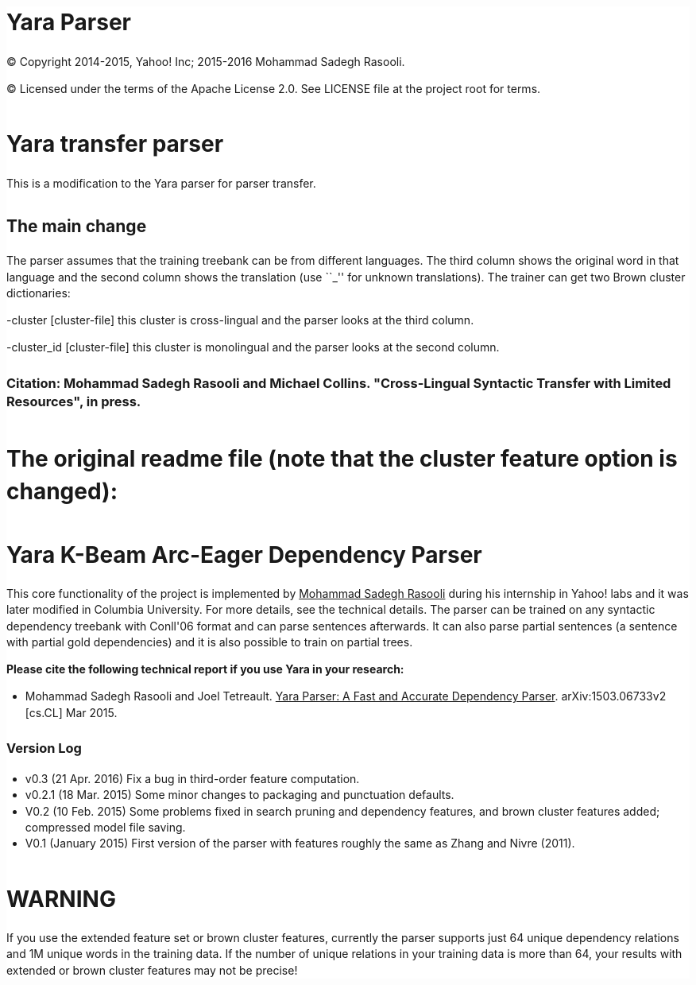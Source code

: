 Yara Parser
===================

&copy; Copyright 2014-2015, Yahoo! Inc; 2015-2016 Mohammad Sadegh Rasooli.

&copy; Licensed under the terms of the Apache License 2.0. See LICENSE file at the project root for terms.

# Yara transfer parser
This is a modification to the Yara parser for parser transfer. 
 
## The main change
The parser assumes that the training treebank can be from different languages. The third column shows the original word in that language and the second
column shows the translation (use ``_'' for unknown translations). The trainer can get two Brown cluster dictionaries:

-cluster [cluster-file] this cluster is cross-lingual and the parser looks at the third column.

-cluster_id [cluster-file] this cluster is monolingual and the parser looks at the second column.

### Citation: Mohammad Sadegh Rasooli and Michael Collins. "Cross-Lingual Syntactic Transfer with Limited Resources", in press.


# The original readme file (note that the cluster feature option is changed):

# Yara K-Beam Arc-Eager Dependency Parser

This core functionality of the project is implemented by [Mohammad Sadegh Rasooli](www.cs.columbia.edu:/~rasooli) during his internship in Yahoo! labs and it was later modified in Columbia University. For more details, see the technical details. The parser can be trained on any syntactic dependency treebank with Conll'06 format and can parse sentences afterwards. It can also parse partial sentences (a sentence with partial gold dependencies) and it is also possible to train on partial trees.

__Please cite the following technical report if you use Yara in your research:__

* Mohammad Sadegh Rasooli and Joel Tetreault. [Yara Parser: A Fast and Accurate Dependency Parser](http://arxiv.org/abs/1503.06733). arXiv:1503.06733v2 [cs.CL] Mar 2015.

### Version Log
- v0.3 (21 Apr. 2016) Fix a bug in third-order feature computation.
- v0.2.1 (18 Mar. 2015) Some minor changes to packaging and punctuation defaults. 
- V0.2 (10 Feb. 2015) Some problems fixed in search pruning and dependency features, and brown cluster features added; compressed model file saving.
- V0.1 (January 2015) First version of the parser with features roughly the same as Zhang and Nivre (2011).

# WARNING
If you use the extended feature set or brown cluster features, currently the parser supports just 64 unique dependency relations and 1M unique words in the training data. If the number of unique relations in your training data is more than 64, your results with extended or brown cluster features may not be precise! 
